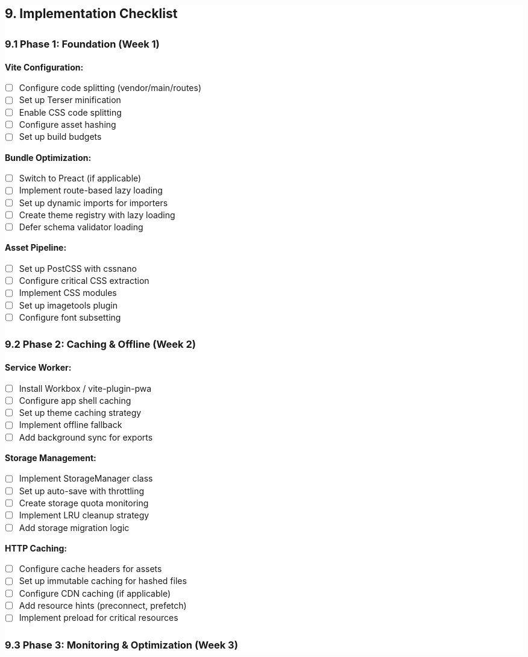 ## 9. Implementation Checklist

### 9.1 Phase 1: Foundation (Week 1)

**Vite Configuration:**

- [ ] Configure code splitting (vendor/main/routes)
- [ ] Set up Terser minification
- [ ] Enable CSS code splitting
- [ ] Configure asset hashing
- [ ] Set up build budgets

**Bundle Optimization:**

- [ ] Switch to Preact (if applicable)
- [ ] Implement route-based lazy loading
- [ ] Set up dynamic imports for importers
- [ ] Create theme registry with lazy loading
- [ ] Defer schema validator loading

**Asset Pipeline:**

- [ ] Set up PostCSS with cssnano
- [ ] Configure critical CSS extraction
- [ ] Implement CSS modules
- [ ] Set up imagetools plugin
- [ ] Configure font subsetting

### 9.2 Phase 2: Caching & Offline (Week 2)

**Service Worker:**

- [ ] Install Workbox / vite-plugin-pwa
- [ ] Configure app shell caching
- [ ] Set up theme caching strategy
- [ ] Implement offline fallback
- [ ] Add background sync for exports

**Storage Management:**

- [ ] Implement StorageManager class
- [ ] Set up auto-save with throttling
- [ ] Create storage quota monitoring
- [ ] Implement LRU cleanup strategy
- [ ] Add storage migration logic

**HTTP Caching:**

- [ ] Configure cache headers for assets
- [ ] Set up immutable caching for hashed files
- [ ] Configure CDN caching (if applicable)
- [ ] Add resource hints (preconnect, prefetch)
- [ ] Implement preload for critical resources

### 9.3 Phase 3: Monitoring & Optimization (Week 3)
